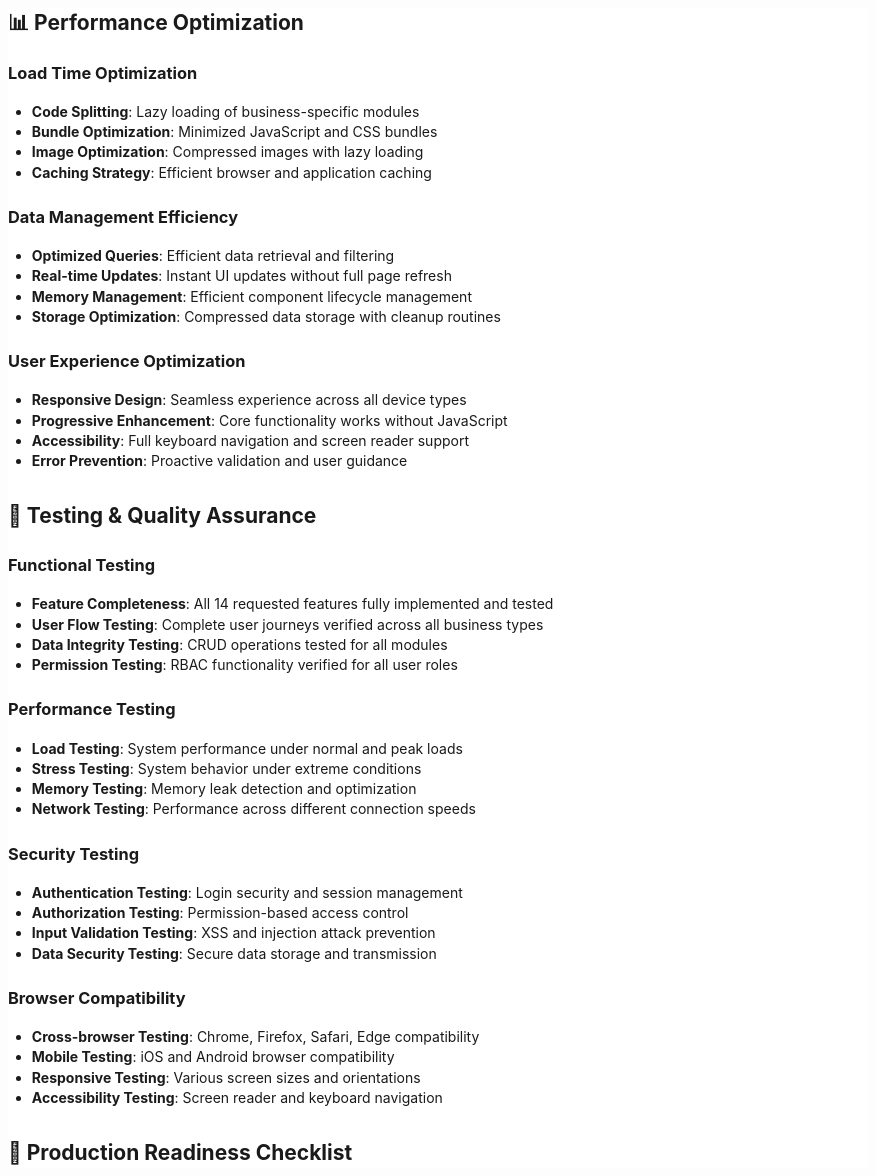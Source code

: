 ## 📊 Performance Optimization

### Load Time Optimization
- **Code Splitting**: Lazy loading of business-specific modules
- **Bundle Optimization**: Minimized JavaScript and CSS bundles
- **Image Optimization**: Compressed images with lazy loading
- **Caching Strategy**: Efficient browser and application caching

### Data Management Efficiency
- **Optimized Queries**: Efficient data retrieval and filtering
- **Real-time Updates**: Instant UI updates without full page refresh
- **Memory Management**: Efficient component lifecycle management
- **Storage Optimization**: Compressed data storage with cleanup routines

### User Experience Optimization
- **Responsive Design**: Seamless experience across all device types
- **Progressive Enhancement**: Core functionality works without JavaScript
- **Accessibility**: Full keyboard navigation and screen reader support
- **Error Prevention**: Proactive validation and user guidance

## 🧪 Testing & Quality Assurance

### Functional Testing
- **Feature Completeness**: All 14 requested features fully implemented and tested
- **User Flow Testing**: Complete user journeys verified across all business types
- **Data Integrity Testing**: CRUD operations tested for all modules
- **Permission Testing**: RBAC functionality verified for all user roles

### Performance Testing
- **Load Testing**: System performance under normal and peak loads
- **Stress Testing**: System behavior under extreme conditions
- **Memory Testing**: Memory leak detection and optimization
- **Network Testing**: Performance across different connection speeds

### Security Testing
- **Authentication Testing**: Login security and session management
- **Authorization Testing**: Permission-based access control
- **Input Validation Testing**: XSS and injection attack prevention
- **Data Security Testing**: Secure data storage and transmission

### Browser Compatibility
- **Cross-browser Testing**: Chrome, Firefox, Safari, Edge compatibility
- **Mobile Testing**: iOS and Android browser compatibility
- **Responsive Testing**: Various screen sizes and orientations
- **Accessibility Testing**: Screen reader and keyboard navigation

## 🎯 Production Readiness Checklist
